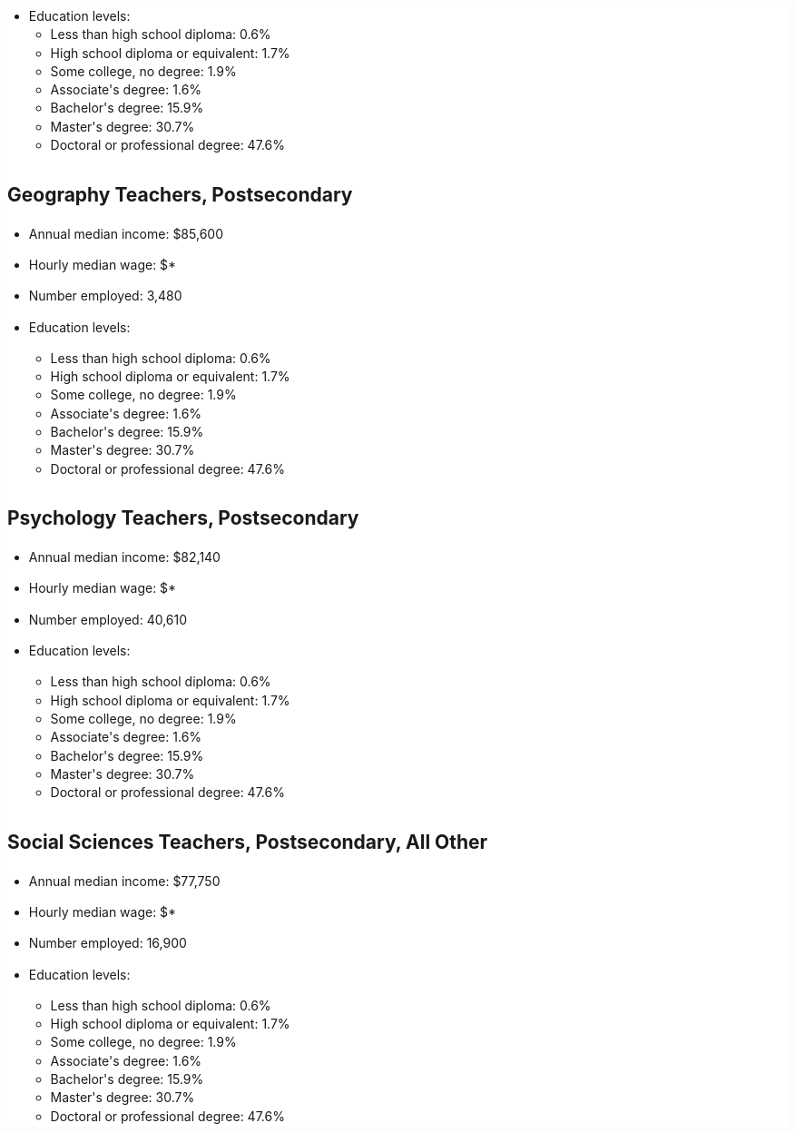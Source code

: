 - Education levels:
  - Less than high school diploma: 0.6%
  - High school diploma or equivalent: 1.7%
  - Some college, no degree: 1.9%
  - Associate's degree: 1.6%
  - Bachelor's degree: 15.9%
  - Master's degree: 30.7%
  - Doctoral or professional degree: 47.6%

## Geography Teachers, Postsecondary

- Annual median income: $85,600
- Hourly median wage: $*
- Number employed: 3,480

- Education levels:
  - Less than high school diploma: 0.6%
  - High school diploma or equivalent: 1.7%
  - Some college, no degree: 1.9%
  - Associate's degree: 1.6%
  - Bachelor's degree: 15.9%
  - Master's degree: 30.7%
  - Doctoral or professional degree: 47.6%

## Psychology Teachers, Postsecondary

- Annual median income: $82,140
- Hourly median wage: $*
- Number employed: 40,610

- Education levels:
  - Less than high school diploma: 0.6%
  - High school diploma or equivalent: 1.7%
  - Some college, no degree: 1.9%
  - Associate's degree: 1.6%
  - Bachelor's degree: 15.9%
  - Master's degree: 30.7%
  - Doctoral or professional degree: 47.6%

## Social Sciences Teachers, Postsecondary, All Other

- Annual median income: $77,750
- Hourly median wage: $*
- Number employed: 16,900

- Education levels:
  - Less than high school diploma: 0.6%
  - High school diploma or equivalent: 1.7%
  - Some college, no degree: 1.9%
  - Associate's degree: 1.6%
  - Bachelor's degree: 15.9%
  - Master's degree: 30.7%
  - Doctoral or professional degree: 47.6%
